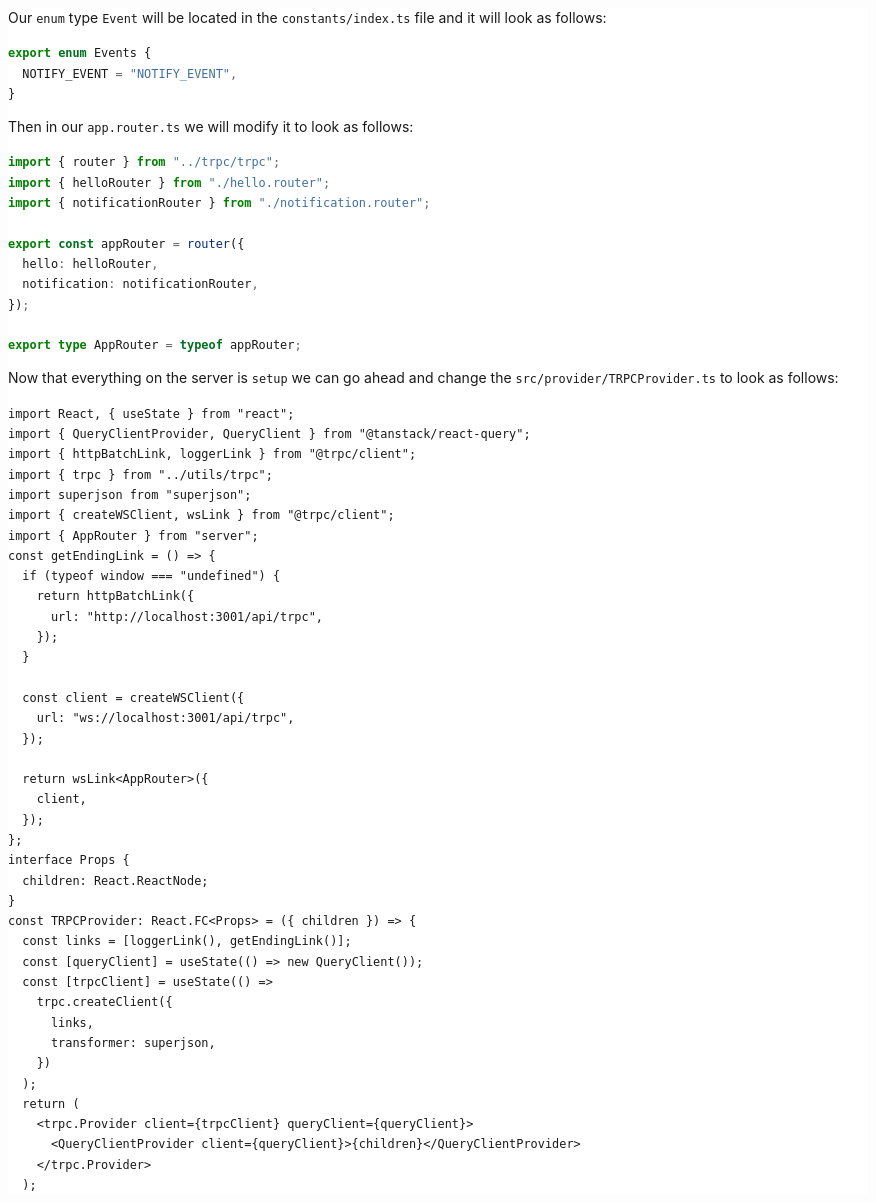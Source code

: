 Our `enum` type `Event` will be located in the `constants/index.ts` file and it will look as follows:

```ts
export enum Events {
  NOTIFY_EVENT = "NOTIFY_EVENT",
}
```

Then in our `app.router.ts` we will modify it to look as follows:

```ts
import { router } from "../trpc/trpc";
import { helloRouter } from "./hello.router";
import { notificationRouter } from "./notification.router";

export const appRouter = router({
  hello: helloRouter,
  notification: notificationRouter,
});

export type AppRouter = typeof appRouter;
```

Now that everything on the server is `setup` we can go ahead and change the `src/provider/TRPCProvider.ts` to look as follows:

```tsx
import React, { useState } from "react";
import { QueryClientProvider, QueryClient } from "@tanstack/react-query";
import { httpBatchLink, loggerLink } from "@trpc/client";
import { trpc } from "../utils/trpc";
import superjson from "superjson";
import { createWSClient, wsLink } from "@trpc/client";
import { AppRouter } from "server";
const getEndingLink = () => {
  if (typeof window === "undefined") {
    return httpBatchLink({
      url: "http://localhost:3001/api/trpc",
    });
  }

  const client = createWSClient({
    url: "ws://localhost:3001/api/trpc",
  });

  return wsLink<AppRouter>({
    client,
  });
};
interface Props {
  children: React.ReactNode;
}
const TRPCProvider: React.FC<Props> = ({ children }) => {
  const links = [loggerLink(), getEndingLink()];
  const [queryClient] = useState(() => new QueryClient());
  const [trpcClient] = useState(() =>
    trpc.createClient({
      links,
      transformer: superjson,
    })
  );
  return (
    <trpc.Provider client={trpcClient} queryClient={queryClient}>
      <QueryClientProvider client={queryClient}>{children}</QueryClientProvider>
    </trpc.Provider>
  );
```